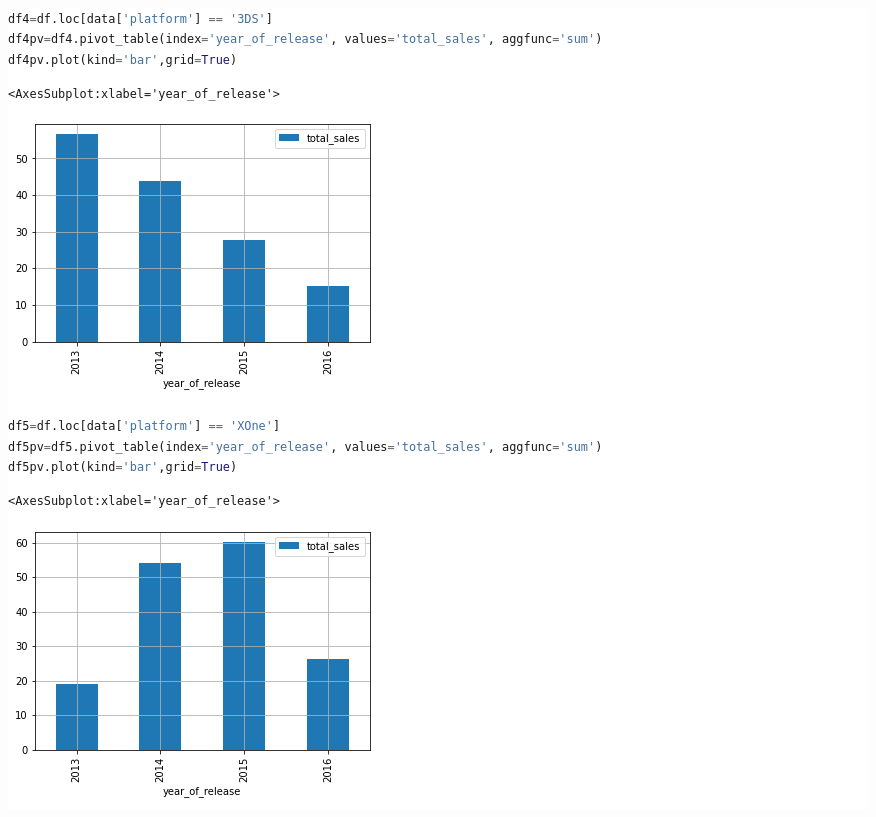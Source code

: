 


```python
df4=df.loc[data['platform'] == '3DS']
df4pv=df4.pivot_table(index='year_of_release', values='total_sales', aggfunc='sum')
df4pv.plot(kind='bar',grid=True)
```




    <AxesSubplot:xlabel='year_of_release'>




    
![png](output_58_1.png)
    



```python
df5=df.loc[data['platform'] == 'XOne']
df5pv=df5.pivot_table(index='year_of_release', values='total_sales', aggfunc='sum')
df5pv.plot(kind='bar',grid=True)
```




    <AxesSubplot:xlabel='year_of_release'>




    
![png](output_59_1.png)
    